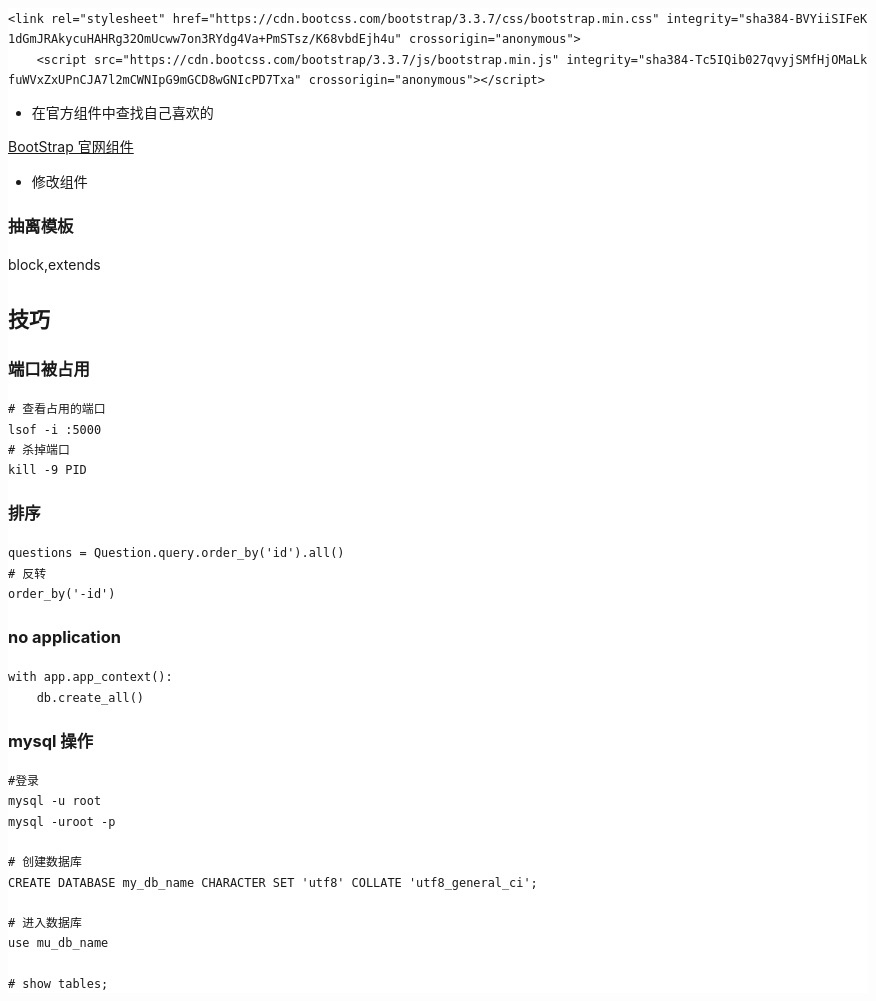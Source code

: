 ```
<link rel="stylesheet" href="https://cdn.bootcss.com/bootstrap/3.3.7/css/bootstrap.min.css" integrity="sha384-BVYiiSIFeK1dGmJRAkycuHAHRg32OmUcww7on3RYdg4Va+PmSTsz/K68vbdEjh4u" crossorigin="anonymous">
    <script src="https://cdn.bootcss.com/bootstrap/3.3.7/js/bootstrap.min.js" integrity="sha384-Tc5IQib027qvyjSMfHjOMaLkfuWVxZxUPnCJA7l2mCWNIpG9mGCD8wGNIcPD7Txa" crossorigin="anonymous"></script>
```

- 在官方组件中查找自己喜欢的

[BootStrap 官网组件](https://v3.bootcss.com/components/#navbar)

- 修改组件

### 抽离模板
block,extends

###

## 技巧
### 端口被占用

```
# 查看占用的端口
lsof -i :5000
# 杀掉端口
kill -9 PID
```


### 排序

```
questions = Question.query.order_by('id').all()
# 反转
order_by('-id')
```

### no application

```
with app.app_context():
    db.create_all()
```

### mysql 操作

```
#登录
mysql -u root
mysql -uroot -p

# 创建数据库
CREATE DATABASE my_db_name CHARACTER SET 'utf8' COLLATE 'utf8_general_ci';

# 进入数据库
use mu_db_name

# show tables;
```


